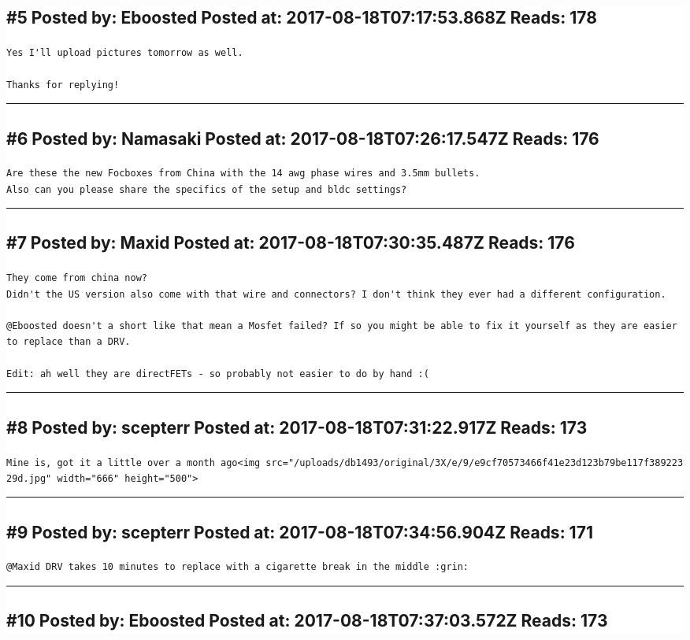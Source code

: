 ## \#5 Posted by: Eboosted Posted at: 2017-08-18T07:17:53.868Z Reads: 178

```
Yes I'll upload pictures tomorrow as well. 

Thanks for replying!
```

---
## \#6 Posted by: Namasaki Posted at: 2017-08-18T07:26:17.547Z Reads: 176

```
Are these the new Focboxes from China with the 14 awg phase wires and 3.5mm bullets.
Also can you please share the specifics of the setup and bldc settings?
```

---
## \#7 Posted by: Maxid Posted at: 2017-08-18T07:30:35.487Z Reads: 176

```
They come from china now? 
Didn't the US version also come with that wire and connectors? I don't think they ever had a different configuration.

@Eboosted doesn't a short like that mean a Mosfet failed? If so you might be able to fix it yourself as they are easier to replace than a DRV.

Edit: ah well they are directFETs - so probably not easier to do by hand :(
```

---
## \#8 Posted by: scepterr Posted at: 2017-08-18T07:31:22.917Z Reads: 173

```
Mine is, got it a little over a month ago<img src="/uploads/db1493/original/3X/e/9/e9cf70573466f41e23d123b79be117f38922329d.jpg" width="666" height="500">
```

---
## \#9 Posted by: scepterr Posted at: 2017-08-18T07:34:56.904Z Reads: 171

```
@Maxid DRV takes 10 minutes to replace with a cigarette break in the middle :grin:
```

---
## \#10 Posted by: Eboosted Posted at: 2017-08-18T07:37:03.572Z Reads: 173
